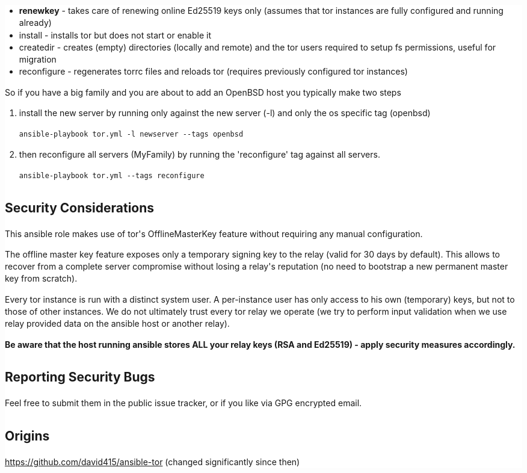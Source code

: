 * **renewkey** - takes care of renewing online Ed25519 keys only (assumes that tor instances are fully configured and running already)
* install - installs tor but does not start or enable it
* createdir - creates (empty) directories (locally and remote) and the tor users required to setup fs permissions, useful for migration
* reconfigure - regenerates torrc files and reloads tor (requires previously configured tor instances)

So if you have a big family and you are about to add an OpenBSD host you typically
make two steps

1. install the new server by running only against the new server (-l) and only the os specific tag (openbsd)

    `ansible-playbook tor.yml -l newserver --tags openbsd`

2. then reconfigure all servers (MyFamily) by running the 'reconfigure' tag against all servers.

    `ansible-playbook tor.yml --tags reconfigure`

Security Considerations
------------------------
This ansible role makes use of tor's OfflineMasterKey feature without requiring any manual configuration.

The offline master key feature exposes only a temporary signing key to the relay (valid for 30 days by default).
This allows to recover from a complete server compromise without losing a relay's reputation (no need to bootstrap a new permanent master key from scratch).

Every tor instance is run with a distinct system user. A per-instance user has only access to his own (temporary) keys, but not to those of other instances.
We do not ultimately trust every tor relay we operate (we try to perform input validation when we use relay provided data on the ansible host or another relay).

**Be aware that the host running ansible stores ALL your relay keys (RSA and Ed25519) - apply security measures accordingly.**


Reporting Security Bugs
-----------------------

Feel free to submit them in the public issue tracker,
or if you like via GPG encrypted email.

Origins
-------
https://github.com/david415/ansible-tor (changed significantly since then)
